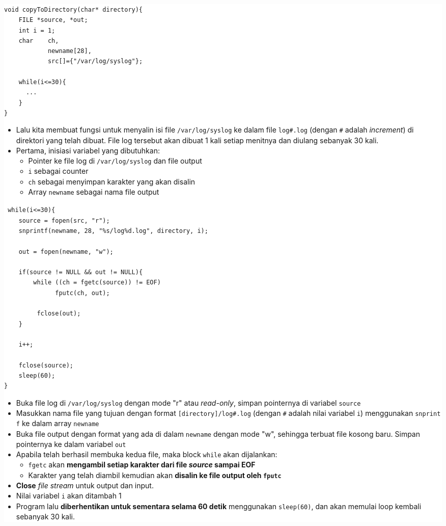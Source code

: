 ```
void copyToDirectory(char* directory){
    FILE *source, *out;
    int i = 1;
    char    ch,
            newname[28],
            src[]={"/var/log/syslog"};

    while(i<=30){
      ...
    }
}
```
* Lalu kita membuat fungsi untuk menyalin isi file `/var/log/syslog` ke dalam file `log#.log` (dengan `#` adalah *increment*) di direktori yang telah dibuat. File log tersebut akan dibuat 1 kali setiap menitnya dan diulang sebanyak 30 kali.
* Pertama, inisiasi variabel yang dibutuhkan:
  * Pointer ke file log di `/var/log/syslog` dan file output
  * `i` sebagai counter
  * `ch` sebagai menyimpan karakter yang akan disalin
  * Array `newname` sebagai nama file output

```
 while(i<=30){
    source = fopen(src, "r");
    snprintf(newname, 28, "%s/log%d.log", directory, i);

    out = fopen(newname, "w");

    if(source != NULL && out != NULL){
        while ((ch = fgetc(source)) != EOF)
              fputc(ch, out);

         fclose(out);
    }

    i++;

    fclose(source);
    sleep(60);  
}
```
* Buka file log di `/var/log/syslog` dengan mode "r" atau *read-only*, simpan pointernya di variabel `source`
* Masukkan nama file yang tujuan dengan format `[directory]/log#.log` (dengan `#` adalah nilai variabel `i`) menggunakan `snprintf` ke dalam array `newname`
* Buka file output dengan format yang ada di dalam `newname` dengan mode "w", sehingga terbuat file kosong baru. Simpan pointernya ke dalam variabel `out`
* Apabila telah berhasil membuka kedua file, maka block `while` akan dijalankan:
  * `fgetc` akan **mengambil setiap karakter dari file *source* sampai EOF**
  * Karakter yang telah diambil kemudian akan **disalin ke file output oleh `fputc`**
* **Close** *file stream* untuk output dan input.
*  Nilai variabel `i` akan ditambah 1
*  Program lalu **diberhentikan untuk sementara selama 60 detik** menggunakan `sleep(60)`, dan akan memulai loop kembali sebanyak 30 kali.
